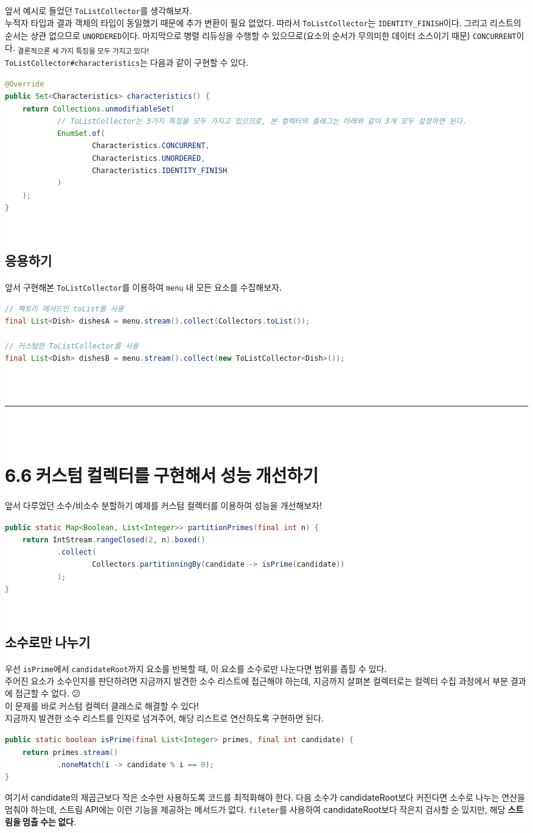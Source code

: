앞서 예시로 들었던 `ToListCollector`를 생각해보자.  
누적자 타입과 결과 객체의 타입이 동일했기 때문에 추가 변환이 필요 없었다. 따라서 `ToListCollector`는 `IDENTITY_FINISH`이다. 그리고 리스트의 순서는 상관 없으므로 `UNORDERED`이다. 마지막으로 병렬 리듀싱을 수행할 수 있으므로(요소의 순서가 무의미한 데이터 소스이기 때문) `CONCURRENT`이다. <sub>결론적으론 세 가지 특징을 모두 가지고 있다!</sub>    
`ToListCollector#characteristics`는 다음과 같이 구현할 수 있다.  
```java
@Override
public Set<Characteristics> characteristics() {
    return Collections.unmodifiableSet(
            // ToListCollector는 3가지 특징을 모두 가지고 있으므로, 본 컬렉터의 플래그는 아래와 같이 3개 모두 설정하면 된다. 
            EnumSet.of(     
                    Characteristics.CONCURRENT,
                    Characteristics.UNORDERED,
                    Characteristics.IDENTITY_FINISH
            )
    );
}
```
  
<br/>
  
## **응용하기**
앞서 구현해본 `ToListCollector`를 이용하여 `menu` 내 모든 요소를 수집해보자.  
```java
// 팩토리 메서드인 toList를 사용 
final List<Dish> dishesA = menu.stream().collect(Collectors.toList());

// 커스텀한 ToListCollector를 사용
final List<Dish> dishesB = menu.stream().collect(new ToListCollector<Dish>());  
```
  
<br/><br/>

---

<br/><br/>

# 6.6 커스텀 컬렉터를 구현해서 성능 개선하기
앞서 다루었던 소수/비소수 분할하기 예제를 커스텀 컬렉터를 이용하여 성능을 개선해보자!   
```java
public static Map<Boolean, List<Integer>> partitionPrimes(final int n) {
    return IntStream.rangeClosed(2, n).boxed()
            .collect(
                    Collectors.partitioningBy(candidate -> isPrime(candidate))
            );
}
```

<br/>

## **소수로만 나누기**
우선 `isPrime`에서 `candidateRoot`까지 요소를 반복할 때, 이 요소를 소수로만 나눈다면 범위를 좁힐 수 있다.  
주어진 요소가 소수인지를 판단하려면 지금까지 발견한 소수 리스트에 접근해야 하는데, 지금까지 살펴본 컬렉터로는 컬렉터 수집 과정에서 부분 결과에 접근할 수 없다. :confused:  
이 문제를 바로 커스텀 컬렉터 클래스로 해결할 수 있다!  
지금까지 발견한 소수 리스트를 인자로 넘겨주어, 해당 리스트로 연산하도록 구현하면 된다.  
```java
public static boolean isPrime(final List<Integer> primes, final int candidate) {
    return primes.stream()
            .noneMatch(i -> candidate % i == 0);
}
```
여기서 candidate의 제곱근보다 작은 소수만 사용하도록 코드를 최적화해야 한다. 다음 소수가 candidateRoot보다 커진다면 소수로 나누는 연산을 멈춰야 하는데, 스트림 API에는 이런 기능을 제공하는 메서드가 없다. `fileter`를 사용하여 candidateRoot보다 작은지 검사할 순 있지만, 해당 **스트림을 멈출 수는 없다**.  
